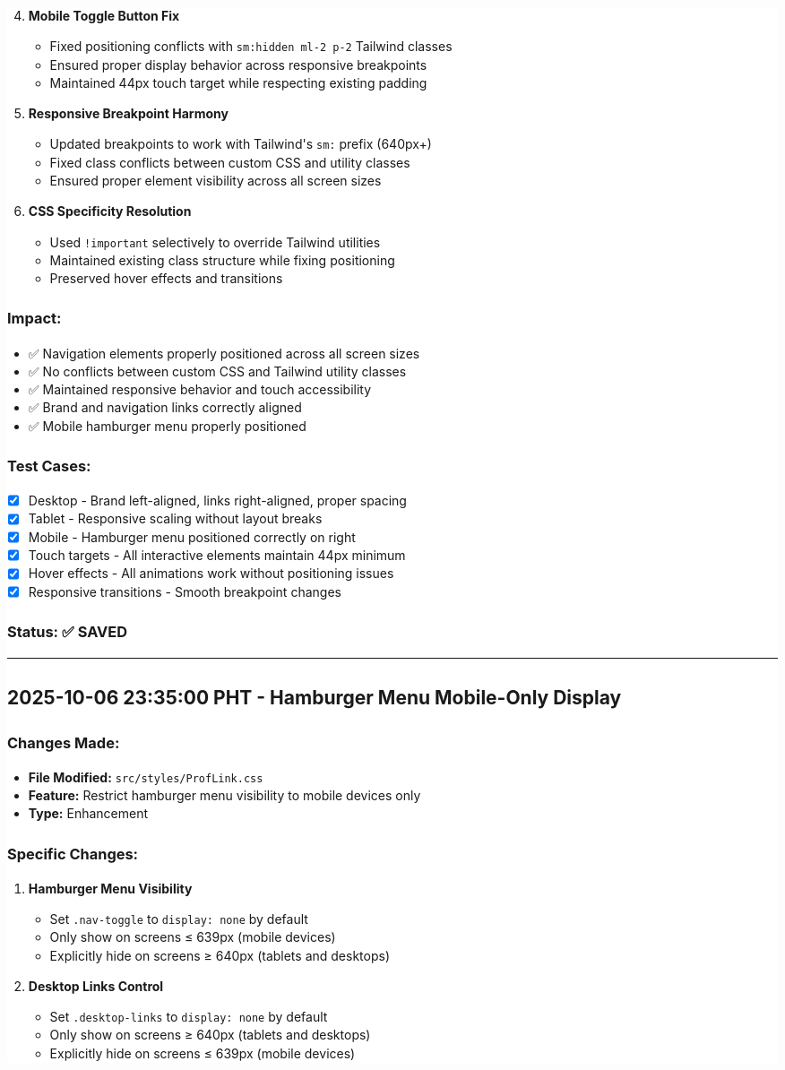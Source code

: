 4. **Mobile Toggle Button Fix**
   - Fixed positioning conflicts with `sm:hidden ml-2 p-2` Tailwind classes
   - Ensured proper display behavior across responsive breakpoints
   - Maintained 44px touch target while respecting existing padding

5. **Responsive Breakpoint Harmony**
   - Updated breakpoints to work with Tailwind's `sm:` prefix (640px+)
   - Fixed class conflicts between custom CSS and utility classes
   - Ensured proper element visibility across all screen sizes

6. **CSS Specificity Resolution**
   - Used `!important` selectively to override Tailwind utilities
   - Maintained existing class structure while fixing positioning
   - Preserved hover effects and transitions

### Impact:
- ✅ Navigation elements properly positioned across all screen sizes
- ✅ No conflicts between custom CSS and Tailwind utility classes
- ✅ Maintained responsive behavior and touch accessibility
- ✅ Brand and navigation links correctly aligned
- ✅ Mobile hamburger menu properly positioned

### Test Cases:
- [x] Desktop - Brand left-aligned, links right-aligned, proper spacing
- [x] Tablet - Responsive scaling without layout breaks
- [x] Mobile - Hamburger menu positioned correctly on right
- [x] Touch targets - All interactive elements maintain 44px minimum
- [x] Hover effects - All animations work without positioning issues
- [x] Responsive transitions - Smooth breakpoint changes

### Status: ✅ SAVED

---

## 2025-10-06 23:35:00 PHT - Hamburger Menu Mobile-Only Display

### Changes Made:
- **File Modified:** `src/styles/ProfLink.css`
- **Feature:** Restrict hamburger menu visibility to mobile devices only
- **Type:** Enhancement

### Specific Changes:
1. **Hamburger Menu Visibility**
   - Set `.nav-toggle` to `display: none` by default
   - Only show on screens ≤ 639px (mobile devices)
   - Explicitly hide on screens ≥ 640px (tablets and desktops)

2. **Desktop Links Control**
   - Set `.desktop-links` to `display: none` by default  
   - Only show on screens ≥ 640px (tablets and desktops)
   - Explicitly hide on screens ≤ 639px (mobile devices)
